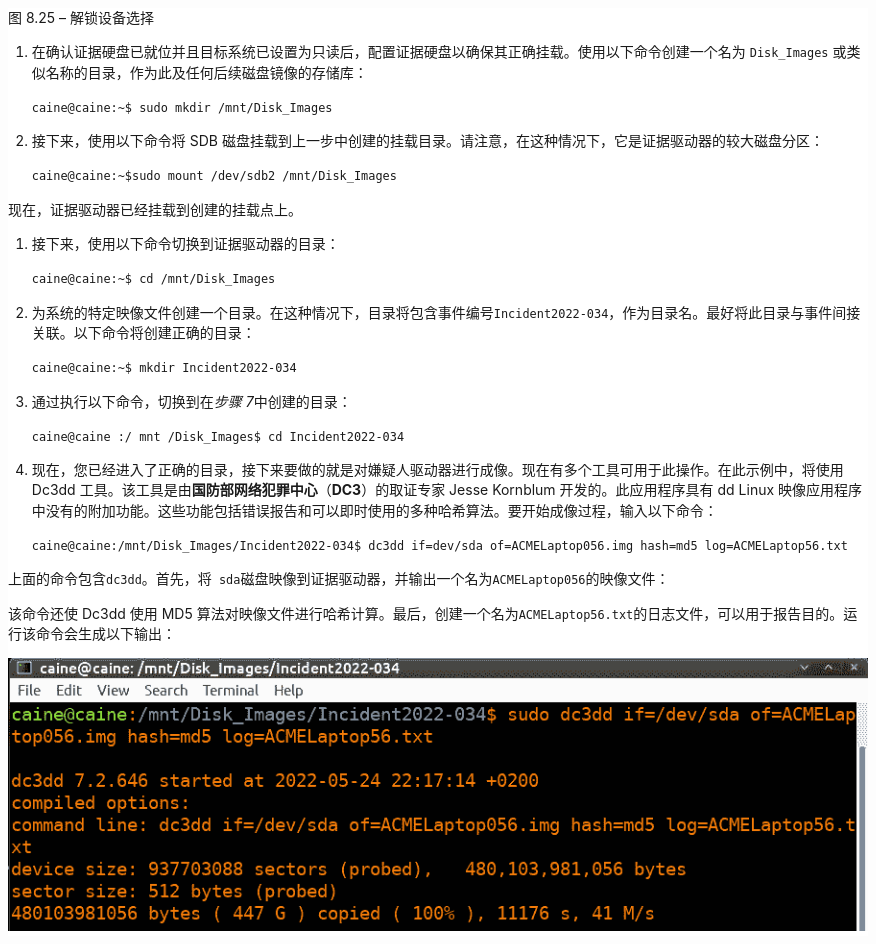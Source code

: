 图 8.25 – 解锁设备选择

1.  在确认证据硬盘已就位并且目标系统已设置为只读后，配置证据硬盘以确保其正确挂载。使用以下命令创建一个名为 `Disk_Images` 或类似名称的目录，作为此及任何后续磁盘镜像的存储库：

    ```
    caine@caine:~$ sudo mkdir /mnt/Disk_Images
    ```

1.  接下来，使用以下命令将 SDB 磁盘挂载到上一步中创建的挂载目录。请注意，在这种情况下，它是证据驱动器的较大磁盘分区：

    ```
    caine@caine:~$sudo mount /dev/sdb2 /mnt/Disk_Images
    ```

现在，证据驱动器已经挂载到创建的挂载点上。

1.  接下来，使用以下命令切换到证据驱动器的目录：

    ```
    caine@caine:~$ cd /mnt/Disk_Images
    ```

1.  为系统的特定映像文件创建一个目录。在这种情况下，目录将包含事件编号`Incident2022-034`，作为目录名。最好将此目录与事件间接关联。以下命令将创建正确的目录：

    ```
    caine@caine:~$ mkdir Incident2022-034
    ```

1.  通过执行以下命令，切换到在*步骤 7*中创建的目录：

    ```
    caine@caine :/ mnt /Disk_Images$ cd Incident2022-034
    ```

1.  现在，您已经进入了正确的目录，接下来要做的就是对嫌疑人驱动器进行成像。现在有多个工具可用于此操作。在此示例中，将使用 Dc3dd 工具。该工具是由**国防部网络犯罪中心**（**DC3**）的取证专家 Jesse Kornblum 开发的。此应用程序具有 dd Linux 映像应用程序中没有的附加功能。这些功能包括错误报告和可以即时使用的多种哈希算法。要开始成像过程，输入以下命令：

    ```
    caine@caine:/mnt/Disk_Images/Incident2022-034$ dc3dd if=dev/sda of=ACMELaptop056.img hash=md5 log=ACMELaptop56.txt
    ```

上面的命令包含`dc3dd`。首先，将` sda`磁盘映像到证据驱动器，并输出一个名为`ACMELaptop056`的映像文件：

该命令还使 Dc3dd 使用 MD5 算法对映像文件进行哈希计算。最后，创建一个名为`ACMELaptop56.txt`的日志文件，可以用于报告目的。运行该命令会生成以下输出：

![图 8.26 – dc3dd 命令和输出](img/B18571_08_026.jpg)
